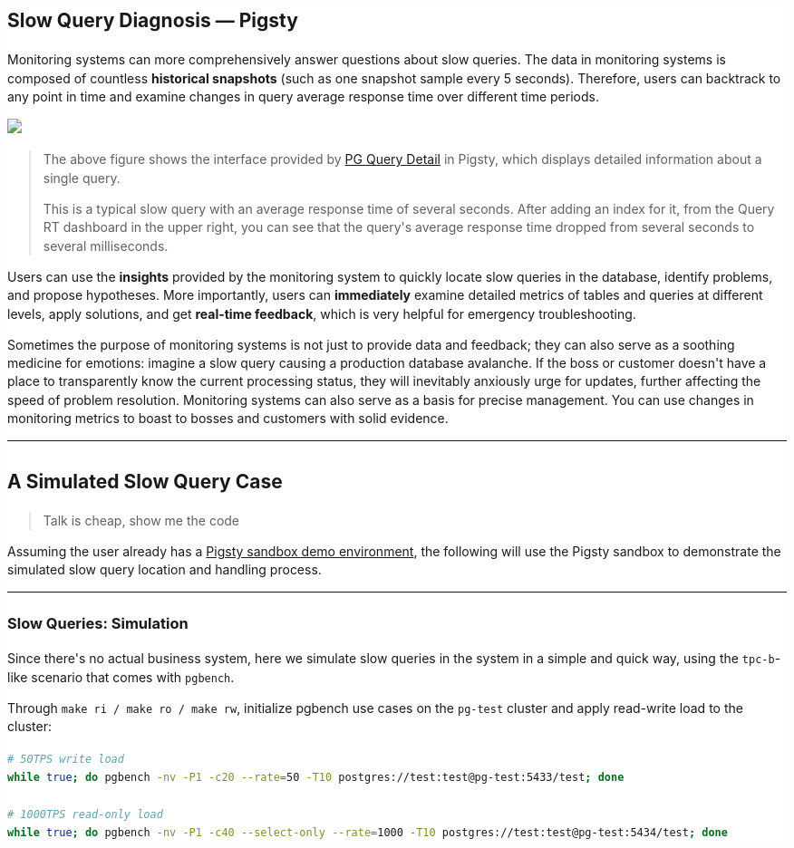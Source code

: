 ## Slow Query Diagnosis — Pigsty

Monitoring systems can more comprehensively answer questions about slow queries. The data in monitoring systems is composed of countless **historical snapshots** (such as one snapshot sample every 5 seconds). Therefore, users can backtrack to any point in time and examine changes in query average response time over different time periods.

![](img/concept/slow-query.jpg)

> The above figure shows the interface provided by [PG Query Detail](/zh/docs/pgsql/dasdhboard/) in Pigsty, which displays detailed information about a single query.
>
> This is a typical slow query with an average response time of several seconds. After adding an index for it, from the Query RT dashboard in the upper right, you can see that the query's average response time dropped from several seconds to several milliseconds.

Users can use the **insights** provided by the monitoring system to quickly locate slow queries in the database, identify problems, and propose hypotheses. More importantly, users can **immediately** examine detailed metrics of tables and queries at different levels, apply solutions, and get **real-time feedback**, which is very helpful for emergency troubleshooting.

Sometimes the purpose of monitoring systems is not just to provide data and feedback; they can also serve as a soothing medicine for emotions: imagine a slow query causing a production database avalanche. If the boss or customer doesn't have a place to transparently know the current processing status, they will inevitably anxiously urge for updates, further affecting the speed of problem resolution. Monitoring systems can also serve as a basis for precise management. You can use changes in monitoring metrics to boast to bosses and customers with solid evidence.




---------------------

## A Simulated Slow Query Case

> Talk is cheap, show me the code

Assuming the user already has a [Pigsty sandbox demo environment](/zhhttps://pigsty.io/docs/setup/provision/), the following will use the Pigsty sandbox to demonstrate the simulated slow query location and handling process.



---------------------

### Slow Queries: Simulation

Since there's no actual business system, here we simulate slow queries in the system in a simple and quick way, using the `tpc-b`-like scenario that comes with `pgbench`.

Through `make ri / make ro / make rw`, initialize pgbench use cases on the `pg-test` cluster and apply read-write load to the cluster:

```bash
# 50TPS write load
while true; do pgbench -nv -P1 -c20 --rate=50 -T10 postgres://test:test@pg-test:5433/test; done

# 1000TPS read-only load
while true; do pgbench -nv -P1 -c40 --select-only --rate=1000 -T10 postgres://test:test@pg-test:5434/test; done
```
